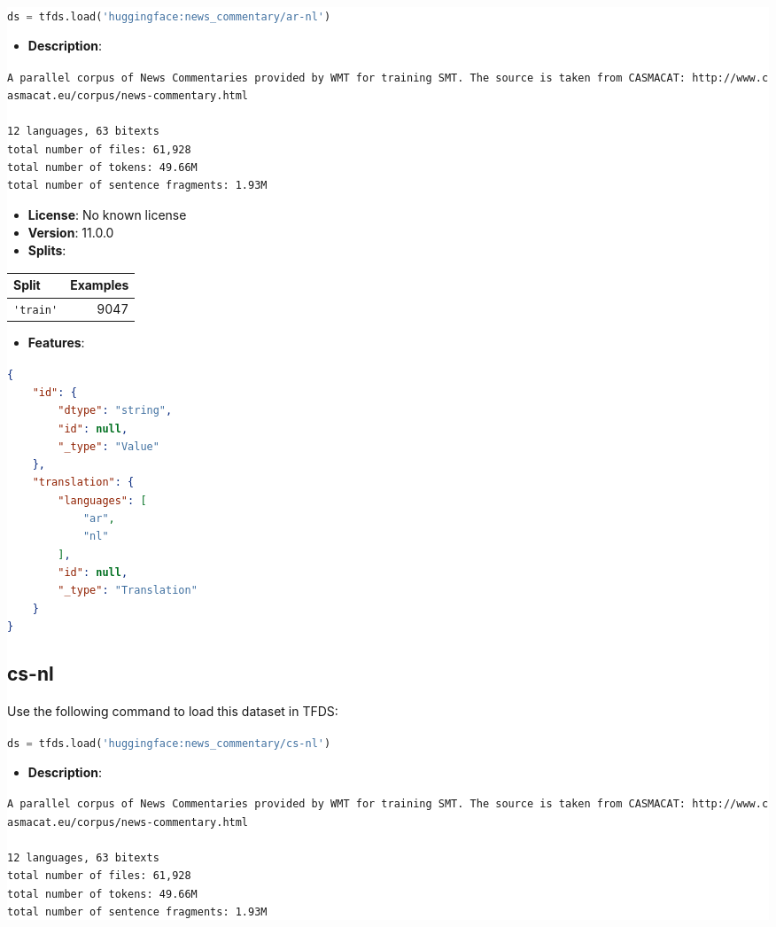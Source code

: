 ```python
ds = tfds.load('huggingface:news_commentary/ar-nl')
```

*   **Description**:

```
A parallel corpus of News Commentaries provided by WMT for training SMT. The source is taken from CASMACAT: http://www.casmacat.eu/corpus/news-commentary.html

12 languages, 63 bitexts
total number of files: 61,928
total number of tokens: 49.66M
total number of sentence fragments: 1.93M
```

*   **License**: No known license
*   **Version**: 11.0.0
*   **Splits**:

Split  | Examples
:----- | -------:
`'train'` | 9047

*   **Features**:

```json
{
    "id": {
        "dtype": "string",
        "id": null,
        "_type": "Value"
    },
    "translation": {
        "languages": [
            "ar",
            "nl"
        ],
        "id": null,
        "_type": "Translation"
    }
}
```



## cs-nl


Use the following command to load this dataset in TFDS:

```python
ds = tfds.load('huggingface:news_commentary/cs-nl')
```

*   **Description**:

```
A parallel corpus of News Commentaries provided by WMT for training SMT. The source is taken from CASMACAT: http://www.casmacat.eu/corpus/news-commentary.html

12 languages, 63 bitexts
total number of files: 61,928
total number of tokens: 49.66M
total number of sentence fragments: 1.93M
```
